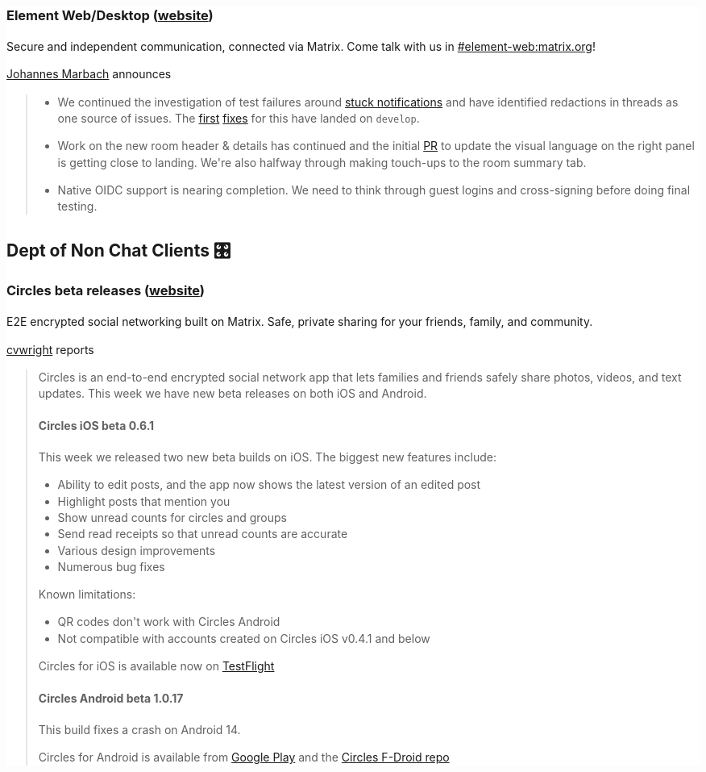 ### Element Web/Desktop ([website](https://github.com/vector-im/element-web))

Secure and independent communication, connected via Matrix. Come talk with us in [#element-web:matrix.org](https://matrix.to/#/#element-web:matrix.org)!

[Johannes Marbach](https://matrix.to/#/@johannesm:element.io) announces

> * We continued the investigation of test failures around [stuck notifications](https://github.com/vector-im/element-web/issues/24392) and have identified redactions in threads as one source of issues. The [first](https://github.com/matrix-org/matrix-js-sdk/pull/3798)  [fixes](https://github.com/matrix-org/matrix-js-sdk/pull/3800) for this have landed on `develop`.
>
> * Work on the new room header & details has continued and the initial [PR](https://github.com/matrix-org/matrix-react-sdk/pull/11664) to update the visual language on the right panel is getting close to landing. We're also halfway through making touch-ups to the room summary tab.
>
> * Native OIDC support is nearing completion. We need to think through guest logins and cross-signing before doing final testing.

## Dept of Non Chat Clients 🎛️

### Circles beta releases ([website](https://www.kombuchaprivacy.com/circles/))

E2E encrypted social networking built on Matrix. Safe, private sharing for your friends, family, and community.

[cvwright](https://matrix.to/#/@cvwright:futo.org) reports

> Circles is an end-to-end encrypted social network app that lets families and friends safely share photos, videos, and text updates.  This week we have new beta releases on both iOS and Android.
>
> #### Circles iOS beta 0.6.1
>
> This week we released two new beta builds on iOS.  The biggest new features include:
>
> * Ability to edit posts, and the app now shows the latest version of an edited post
> * Highlight posts that mention you
> * Show unread counts for circles and groups
> * Send read receipts so that unread counts are accurate
> * Various design improvements
> * Numerous bug fixes
>
> Known limitations:
>
> * QR codes don't work with Circles Android
> * Not compatible with accounts created on Circles iOS v0.4.1 and below
>
> Circles for iOS is available now on [TestFlight](https://testflight.apple.com/join/Hvj9S0SX)
>
> #### Circles Android beta 1.0.17
>
> This build fixes a crash on Android 14.  
>
> Circles for Android is available from [Google Play](https://play.google.com/store/apps/details?id=org.futo.circles) and the [Circles F-Droid repo](https://circu.li/fdroid/repo/)
